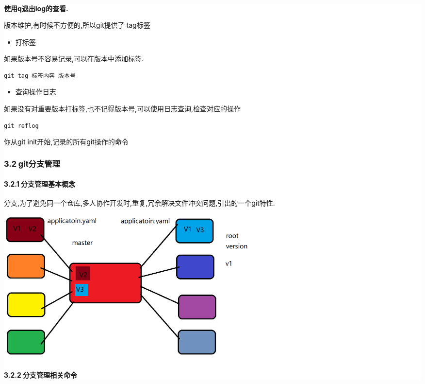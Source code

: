 **使用q退出log的查看.**

版本维护,有时候不方便的,所以git提供了 tag标签

- 打标签

如果版本号不容易记录,可以在版本中添加标签.

```shell
git tag 标签内容 版本号
```

- 查询操作日志

如果没有对重要版本打标签,也不记得版本号,可以使用日志查询,检查对应的操作

```shell
git reflog
```

你从git init开始,记录的所有git操作的命令

### 3.2 git分支管理

#### 3.2.1 分支管理基本概念

分支,为了避免同一个仓库,多人协作开发时,重复,冗余解决文件冲突问题,引出的一个git特性.

<img src="assets/image-20230710155403936.png" alt="image-20230710155403936" style="zoom: 50%;" />

#### 3.2.2 分支管理相关命令

